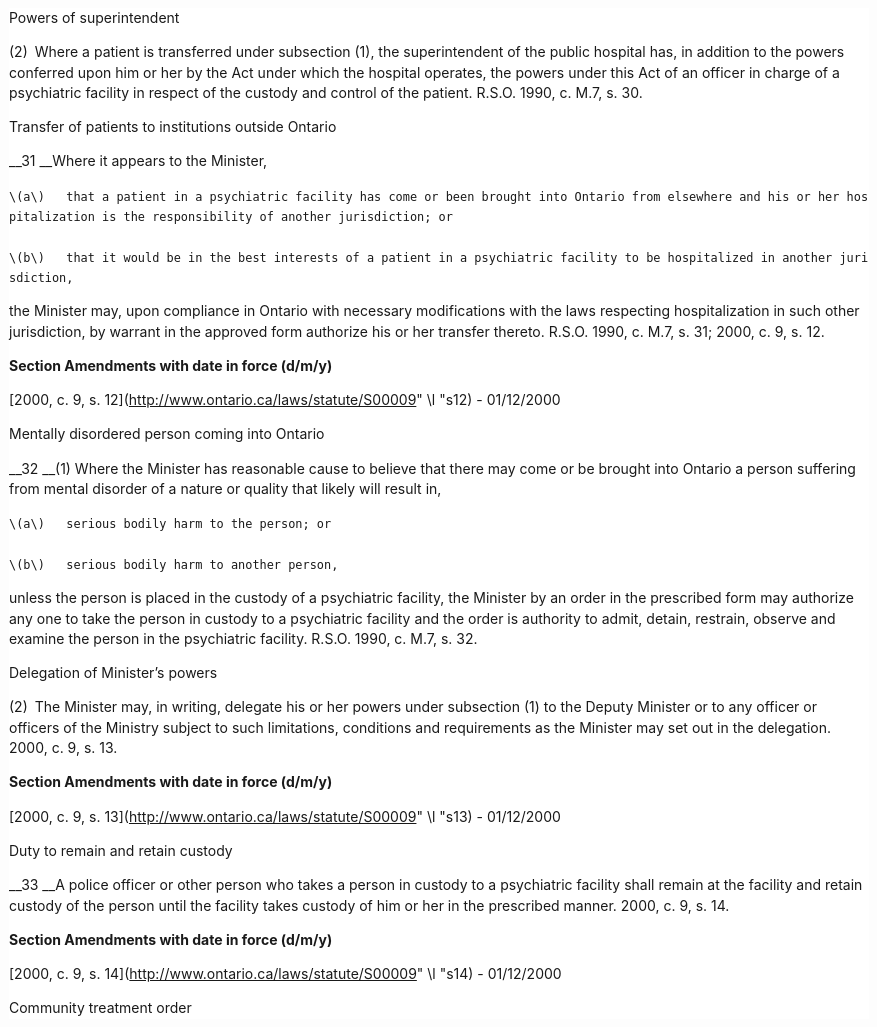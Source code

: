 Powers of superintendent

\(2\) Where a patient is transferred under subsection \(1\), the superintendent of the public hospital has, in addition to the powers conferred upon him or her by the Act under which the hospital operates, the powers under this Act of an officer in charge of a psychiatric facility in respect of the custody and control of the patient\.  R\.S\.O\. 1990, c\. M\.7, s\. 30\.

Transfer of patients to institutions outside Ontario

<a id="BK28"></a>__31 __Where it appears to the Minister,

	\(a\)	that a patient in a psychiatric facility has come or been brought into Ontario from elsewhere and his or her hospitalization is the responsibility of another jurisdiction; or

	\(b\)	that it would be in the best interests of a patient in a psychiatric facility to be hospitalized in another jurisdiction,

the Minister may, upon compliance in Ontario with necessary modifications with the laws respecting hospitalization in such other jurisdiction, by warrant in the approved form authorize his or her transfer thereto\.  R\.S\.O\. 1990, c\. M\.7, s\. 31; 2000, c\. 9, s\. 12\.

__Section Amendments with date in force \(d/m/y\)__

[2000, c\. 9, s\. 12](http://www.ontario.ca/laws/statute/S00009" \l "s12) \- 01/12/2000

Mentally disordered person coming into Ontario

<a id="BK29"></a>__32 __\(1\) Where the Minister has reasonable cause to believe that there may come or be brought into Ontario a person suffering from mental disorder of a nature or quality that likely will result in,

	\(a\)	serious bodily harm to the person; or

	\(b\)	serious bodily harm to another person,

unless the person is placed in the custody of a psychiatric facility, the Minister by an order in the prescribed form may authorize any one to take the person in custody to a psychiatric facility and the order is authority to admit, detain, restrain, observe and examine the person in the psychiatric facility\.  R\.S\.O\. 1990, c\. M\.7, s\. 32\.

Delegation of Minister’s powers

\(2\) The Minister may, in writing, delegate his or her powers under subsection \(1\) to the Deputy Minister or to any officer or officers of the Ministry subject to such limitations, conditions and requirements as the Minister may set out in the delegation\.  2000, c\. 9, s\. 13\.

__Section Amendments with date in force \(d/m/y\)__

[2000, c\. 9, s\. 13](http://www.ontario.ca/laws/statute/S00009" \l "s13) \- 01/12/2000

Duty to remain and retain custody

<a id="BK30"></a>__33 __A police officer or other person who takes a person in custody to a psychiatric facility shall remain at the facility and retain custody of the person until the facility takes custody of him or her in the prescribed manner\.  2000, c\. 9, s\. 14\.

__Section Amendments with date in force \(d/m/y\)__

[2000, c\. 9, s\. 14](http://www.ontario.ca/laws/statute/S00009" \l "s14) \- 01/12/2000

Community treatment order
